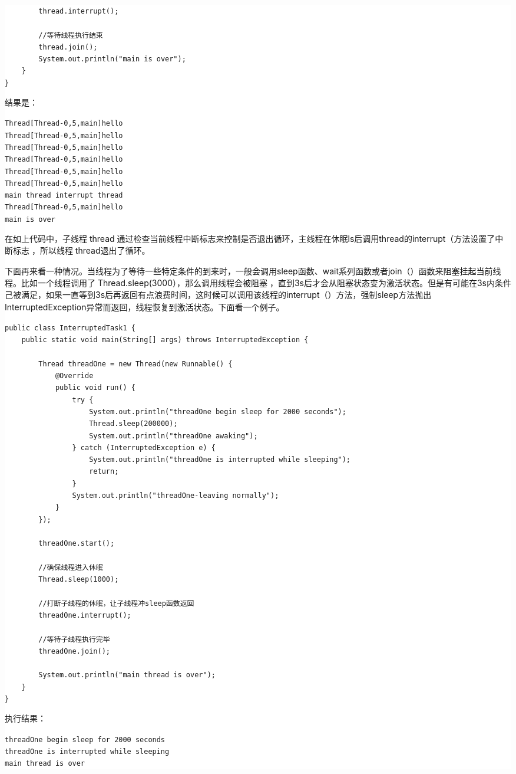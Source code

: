 ```
        thread.interrupt();

        //等待线程执行结束
        thread.join();
        System.out.println("main is over");
    }
}
```
结果是：
```
Thread[Thread-0,5,main]hello
Thread[Thread-0,5,main]hello
Thread[Thread-0,5,main]hello
Thread[Thread-0,5,main]hello
Thread[Thread-0,5,main]hello
Thread[Thread-0,5,main]hello
main thread interrupt thread
Thread[Thread-0,5,main]hello
main is over
```
在如上代码中，子线程 thread 通过检查当前线程中断标志来控制是否退出循环，主线程在休眠ls后调用thread的interrupt（方法设置了中断标志 ，所以线程 thread退出了循环。

下面再来看一种情况。当线程为了等待一些特定条件的到来时，一般会调用sleep函数、wait系列函数或者join（）函数来阻塞挂起当前线程。比如一个线程调用了 Thread.sleep(3000），那么调用线程会被阻塞 ，直到3s后才会从阻塞状态变为激活状态。但是有可能在3s内条件己被满足，如果一直等到3s后再返回有点浪费时间，这时候可以调用该线程的interrupt（）方法，强制sleep方法抛出InterruptedException异常而返回，线程恢复到激活状态。下面看一个例子。
```
public class InterruptedTask1 {
    public static void main(String[] args) throws InterruptedException {

        Thread threadOne = new Thread(new Runnable() {
            @Override
            public void run() {
                try {
                    System.out.println("threadOne begin sleep for 2000 seconds");
                    Thread.sleep(200000);
                    System.out.println("threadOne awaking");
                } catch (InterruptedException e) {
                    System.out.println("threadOne is interrupted while sleeping");
                    return;
                }
                System.out.println("threadOne-leaving normally");
            }
        });

        threadOne.start();

        //确保线程进入休眠
        Thread.sleep(1000);

        //打断子线程的休眠，让子线程冲sleep函数返回
        threadOne.interrupt();

        //等待子线程执行完毕
        threadOne.join();

        System.out.println("main thread is over");
    }
}
```
执行结果：
```
threadOne begin sleep for 2000 seconds
threadOne is interrupted while sleeping
main thread is over
```